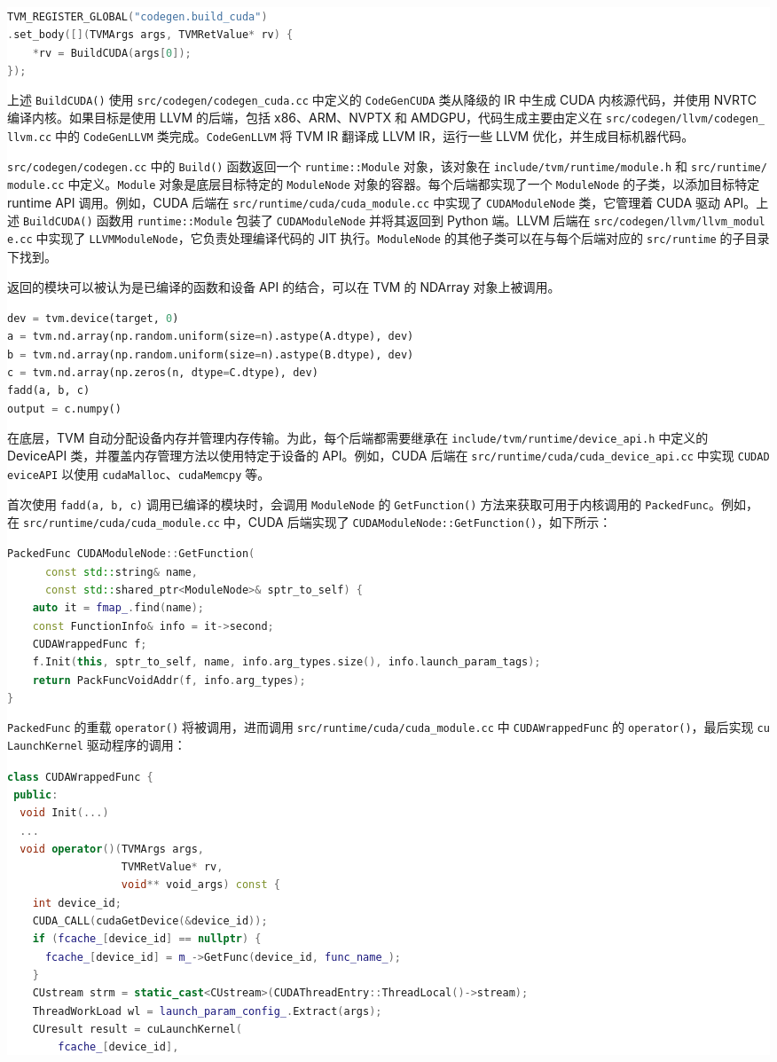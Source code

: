 ``` c++
TVM_REGISTER_GLOBAL("codegen.build_cuda")
.set_body([](TVMArgs args, TVMRetValue* rv) {
    *rv = BuildCUDA(args[0]);
});
```

上述 `BuildCUDA()` 使用 `src/codegen/codegen_cuda.cc` 中定义的 `CodeGenCUDA` 类从降级的 IR 中生成 CUDA 内核源代码，并使用 NVRTC 编译内核。如果目标是使用 LLVM 的后端，包括 x86、ARM、NVPTX 和 AMDGPU，代码生成主要由定义在 `src/codegen/llvm/codegen_llvm.cc` 中的 `CodeGenLLVM` 类完成。`CodeGenLLVM` 将 TVM IR 翻译成 LLVM IR，运行一些 LLVM 优化，并生成目标机器代码。

`src/codegen/codegen.cc` 中的 `Build()` 函数返回一个 `runtime::Module` 对象，该对象在 `include/tvm/runtime/module.h` 和 `src/runtime/module.cc` 中定义。`Module` 对象是底层目标特定的 `ModuleNode` 对象的容器。每个后端都实现了一个 `ModuleNode` 的子类，以添加目标特定 runtime API 调用。例如，CUDA 后端在 `src/runtime/cuda/cuda_module.cc` 中实现了 `CUDAModuleNode` 类，它管理着 CUDA 驱动 API。上述 `BuildCUDA()` 函数用 `runtime::Module` 包装了 `CUDAModuleNode` 并将其返回到 Python 端。LLVM 后端在 `src/codegen/llvm/llvm_module.cc` 中实现了 `LLVMModuleNode`，它负责处理编译代码的 JIT 执行。`ModuleNode` 的其他子类可以在与每个后端对应的 `src/runtime` 的子目录下找到。

返回的模块可以被认为是已编译的函数和设备 API 的结合，可以在 TVM 的
NDArray 对象上被调用。

``` python
dev = tvm.device(target, 0)
a = tvm.nd.array(np.random.uniform(size=n).astype(A.dtype), dev)
b = tvm.nd.array(np.random.uniform(size=n).astype(B.dtype), dev)
c = tvm.nd.array(np.zeros(n, dtype=C.dtype), dev)
fadd(a, b, c)
output = c.numpy()
```

在底层，TVM 自动分配设备内存并管理内存传输。为此，每个后端都需要继承在 `include/tvm/runtime/device_api.h` 中定义的 DeviceAPI 类，并覆盖内存管理方法以使用特定于设备的 API。例如，CUDA 后端在 `src/runtime/cuda/cuda_device_api.cc` 中实现 `CUDADeviceAPI` 以使用 `cudaMalloc`、`cudaMemcpy` 等。

首次使用 `fadd(a, b, c)` 调用已编译的模块时，会调用 `ModuleNode` 的 `GetFunction()` 方法来获取可用于内核调用的 `PackedFunc`。例如，在 `src/runtime/cuda/cuda_module.cc` 中，CUDA 后端实现了 `CUDAModuleNode::GetFunction()`，如下所示：

``` c++
PackedFunc CUDAModuleNode::GetFunction(
      const std::string& name,
      const std::shared_ptr<ModuleNode>& sptr_to_self) {
    auto it = fmap_.find(name);
    const FunctionInfo& info = it->second;
    CUDAWrappedFunc f;
    f.Init(this, sptr_to_self, name, info.arg_types.size(), info.launch_param_tags);
    return PackFuncVoidAddr(f, info.arg_types);
}
```

`PackedFunc` 的重载 `operator()` 将被调用，进而调用 `src/runtime/cuda/cuda_module.cc` 中 `CUDAWrappedFunc` 的 `operator()`，最后实现 `cuLaunchKernel` 驱动程序的调用：

``` c++
class CUDAWrappedFunc {
 public:
  void Init(...)
  ...
  void operator()(TVMArgs args,
                  TVMRetValue* rv,
                  void** void_args) const {
    int device_id;
    CUDA_CALL(cudaGetDevice(&device_id));
    if (fcache_[device_id] == nullptr) {
      fcache_[device_id] = m_->GetFunc(device_id, func_name_);
    }
    CUstream strm = static_cast<CUstream>(CUDAThreadEntry::ThreadLocal()->stream);
    ThreadWorkLoad wl = launch_param_config_.Extract(args);
    CUresult result = cuLaunchKernel(
        fcache_[device_id],
```